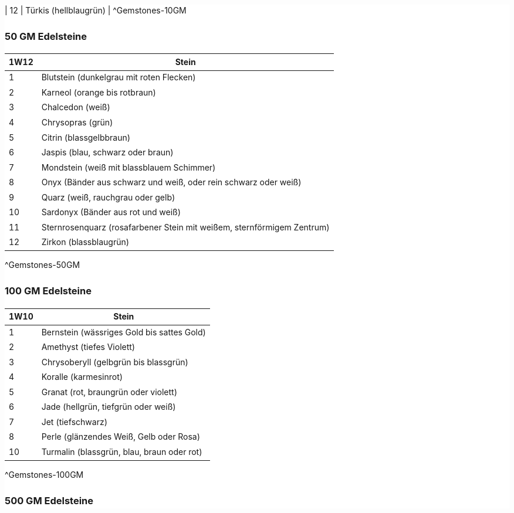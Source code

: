| 12   | Türkis (hellblaugrün)                                                         |
^Gemstones-10GM

### 50 GM Edelsteine
| 1W12 | Stein                                                              |
|------|--------------------------------------------------------------------|
| 1    | Blutstein (dunkelgrau mit roten Flecken)                          |
| 2    | Karneol (orange bis rotbraun)                                      |
| 3    | Chalcedon (weiß)                                                   |
| 4    | Chrysopras (grün)                                                 |
| 5    | Citrin (blassgelbbraun)                                            |
| 6    | Jaspis (blau, schwarz oder braun)                                  |
| 7    | Mondstein (weiß mit blassblauem Schimmer)                         |
| 8    | Onyx (Bänder aus schwarz und weiß, oder rein schwarz oder weiß)   |
| 9    | Quarz (weiß, rauchgrau oder gelb)                                  |
| 10   | Sardonyx (Bänder aus rot und weiß)                                 |
| 11   | Sternrosenquarz (rosafarbener Stein mit weißem, sternförmigem Zentrum) |
| 12   | Zirkon (blassblaugrün)                                            |
^Gemstones-50GM

### 100 GM Edelsteine
| 1W10 | Stein                                      |
| ---- | ------------------------------------------ |
| 1    | Bernstein (wässriges Gold bis sattes Gold) | 
| 2    | Amethyst (tiefes Violett)                  |
| 3    | Chrysoberyll (gelbgrün bis blassgrün)      |
| 4    | Koralle (karmesinrot)                      |
| 5    | Granat (rot, braungrün oder violett)       |
| 6    | Jade (hellgrün, tiefgrün oder weiß)        |
| 7    | Jet (tiefschwarz)                          |
| 8    | Perle (glänzendes Weiß, Gelb oder Rosa)    |
| 10   | Turmalin (blassgrün, blau, braun oder rot) |
^Gemstones-100GM

### 500 GM Edelsteine
